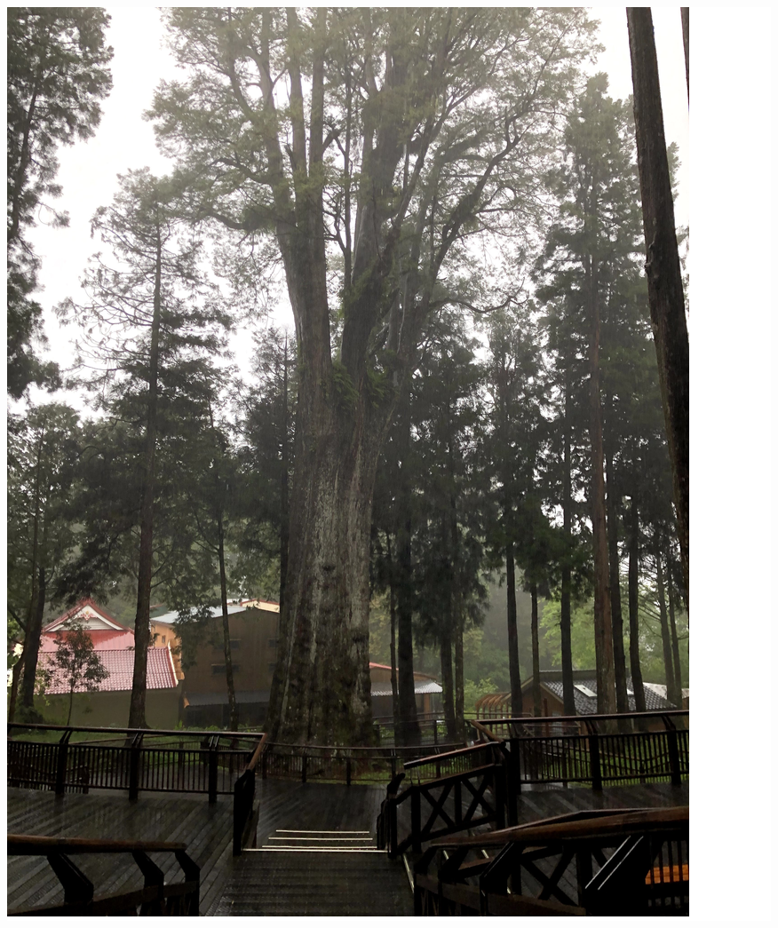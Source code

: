 ![2300 year old tree in Alishan](../uploads/052820_2300_year_old_tree.jpg "2300 year old tree in Alishan")

